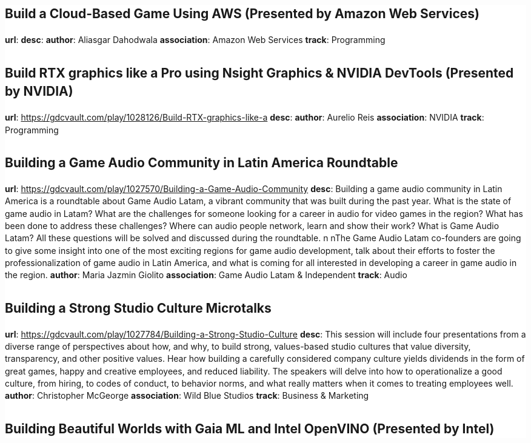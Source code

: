 ## Build a Cloud-Based Game Using AWS (Presented by Amazon Web Services)

**url**: 
**desc**: 
**author**: Aliasgar Dahodwala
**association**: Amazon Web Services
**track**: Programming

## Build RTX graphics like a Pro using Nsight Graphics & NVIDIA DevTools (Presented by NVIDIA)

**url**: https://gdcvault.com/play/1028126/Build-RTX-graphics-like-a
**desc**: 
**author**: Aurelio Reis
**association**: NVIDIA
**track**: Programming

## Building a Game Audio Community in Latin America Roundtable

**url**: https://gdcvault.com/play/1027570/Building-a-Game-Audio-Community
**desc**: Building a game audio community in Latin America is a roundtable about Game Audio Latam, a vibrant community that was built during the past year. What is the state of game audio in Latam? What are the challenges for someone looking for a career in audio for video games in the region? What has been done to address these challenges? Where can audio people network, learn and show their work? What is Game Audio Latam? All these questions will be solved and discussed during the roundtable. n nThe Game Audio Latam co-founders are going to give some insight into one of the most exciting regions for game audio development, talk about their efforts to foster the professionalization of game audio in Latin America, and what is coming for all interested in developing a career in game audio in the region.
**author**: Maria Jazmin Giolito
**association**: Game Audio Latam & Independent
**track**: Audio

## Building a Strong Studio Culture Microtalks

**url**: https://gdcvault.com/play/1027784/Building-a-Strong-Studio-Culture
**desc**: This session will include four presentations from a diverse range of perspectives about how, and why, to build strong, values-based studio cultures that value diversity, transparency, and other positive values. Hear how building a carefully considered company culture yields dividends in the form of great games, happy and creative employees, and reduced liability. The speakers will delve into how to operationalize a good culture, from hiring, to codes of conduct, to behavior norms, and what really matters when it comes to treating employees well.
**author**: Christopher McGeorge
**association**: Wild Blue Studios
**track**: Business & Marketing

## Building Beautiful Worlds with Gaia ML and Intel OpenVINO (Presented by Intel)
